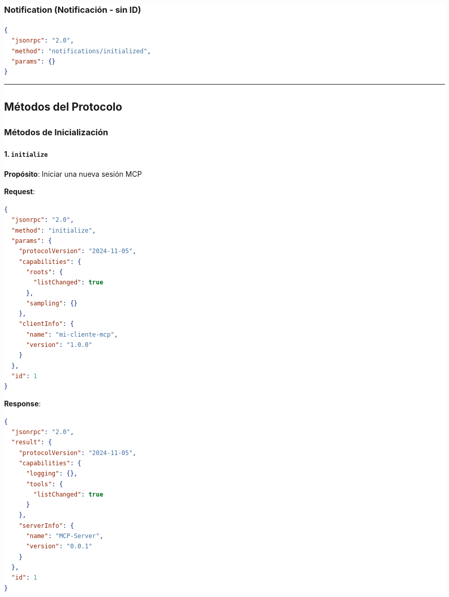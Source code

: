### Notification (Notificación - sin ID)
```json
{
  "jsonrpc": "2.0",
  "method": "notifications/initialized",
  "params": {}
}
```

---

## Métodos del Protocolo

### Métodos de Inicialización

#### 1. `initialize`
**Propósito**: Iniciar una nueva sesión MCP

**Request**:
```json
{
  "jsonrpc": "2.0",
  "method": "initialize",
  "params": {
    "protocolVersion": "2024-11-05",
    "capabilities": {
      "roots": {
        "listChanged": true
      },
      "sampling": {}
    },
    "clientInfo": {
      "name": "mi-cliente-mcp",
      "version": "1.0.0"
    }
  },
  "id": 1
}
```

**Response**:
```json
{
  "jsonrpc": "2.0",
  "result": {
    "protocolVersion": "2024-11-05",
    "capabilities": {
      "logging": {},
      "tools": {
        "listChanged": true
      }
    },
    "serverInfo": {
      "name": "MCP-Server",
      "version": "0.0.1"
    }
  },
  "id": 1
}
```
